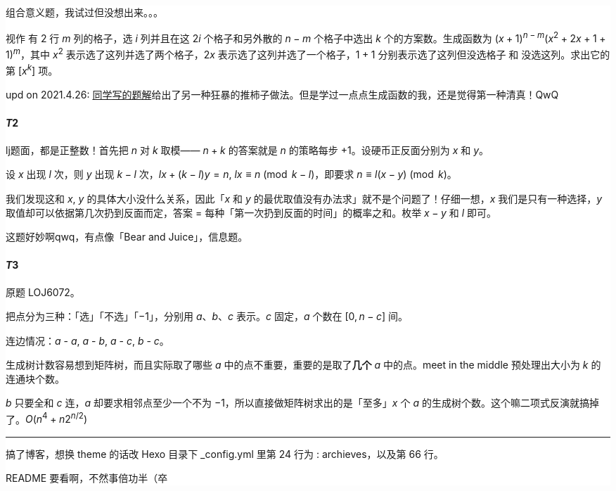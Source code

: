 组合意义题，我试过但没想出来。。。

视作 有 $2$ 行 $m$ 列的格子，选 $i$ 列并且在这 $2i$ 个格子和另外散的 $n - m$ 个格子中选出 $k$ 个的方案数。生成函数为 $(x + 1)^{n - m} (x^2 + 2x + 1 + 1)^m$，其中 $x^2$ 表示选了这列并选了两个格子，$2x$ 表示选了这列并选了一个格子，$1 + 1$ 分别表示选了这列但没选格子 和 没选这列。求出它的第 $[x^k]$ 项。

upd on 2021.4.26: [同学写的题解](https://www.luogu.com.cn/paste/63g33vng)给出了另一种狂暴的推柿子做法。但是学过一点点生成函数的我，还是觉得第一种清真！QwQ

#### $T2$

lj题面，都是正整数！首先把 $n$ 对 $k$ 取模—— $n + k$ 的答案就是 $n$ 的策略每步 $+ 1$。设硬币正反面分别为 $x$ 和 $y$。

设 $x$ 出现 $l$ 次，则 $y$ 出现 $k - l$ 次，$lx + (k - l)y = n$, $lx \equiv n \pmod{k - l}$，即要求 $n \equiv l(x - y) \pmod{k}$。

我们发现这和 $x$, $y$ 的具体大小没什么关系，因此「$x$ 和 $y$ 的最优取值没有办法求」就不是个问题了！仔细一想，$x$ 我们是只有一种选择，$y$ 取值却可以依据第几次扔到反面而定，答案 = 每种「第一次扔到反面的时间」的概率之和。枚举 $x - y$ 和 $l$ 即可。

这题好妙啊qwq，有点像「Bear and Juice」，信息题。

#### $T3$

原题 LOJ6072。

把点分为三种：「选」「不选」「$-1$」，分别用 $a$、$b$、$c$ 表示。$c$ 固定，$a$ 个数在 $[0, n - c]$ 间。

连边情况：$a$ - $a$, $a$ - $b$, $a$ - $c$, $b$ - $c$。

生成树计数容易想到矩阵树，而且实际取了哪些 $a$ 中的点不重要，重要的是取了**几个** $a$ 中的点。meet in the middle 预处理出大小为 $k$ 的连通块个数。

$b$ 只要全和 $c$ 连，$a$ 却要求相邻点至少一个不为 $-1$，所以直接做矩阵树求出的是「至多」$x$ 个 $a$ 的生成树个数。这个嘛二项式反演就搞掉了。$O(n^4+n2^{n/2})$ 

---

搞了博客，想换 theme 的话改 Hexo 目录下 _config.yml 里第 24 行为 : archieves，以及第 66 行。

README 要看啊，不然事倍功半（卒